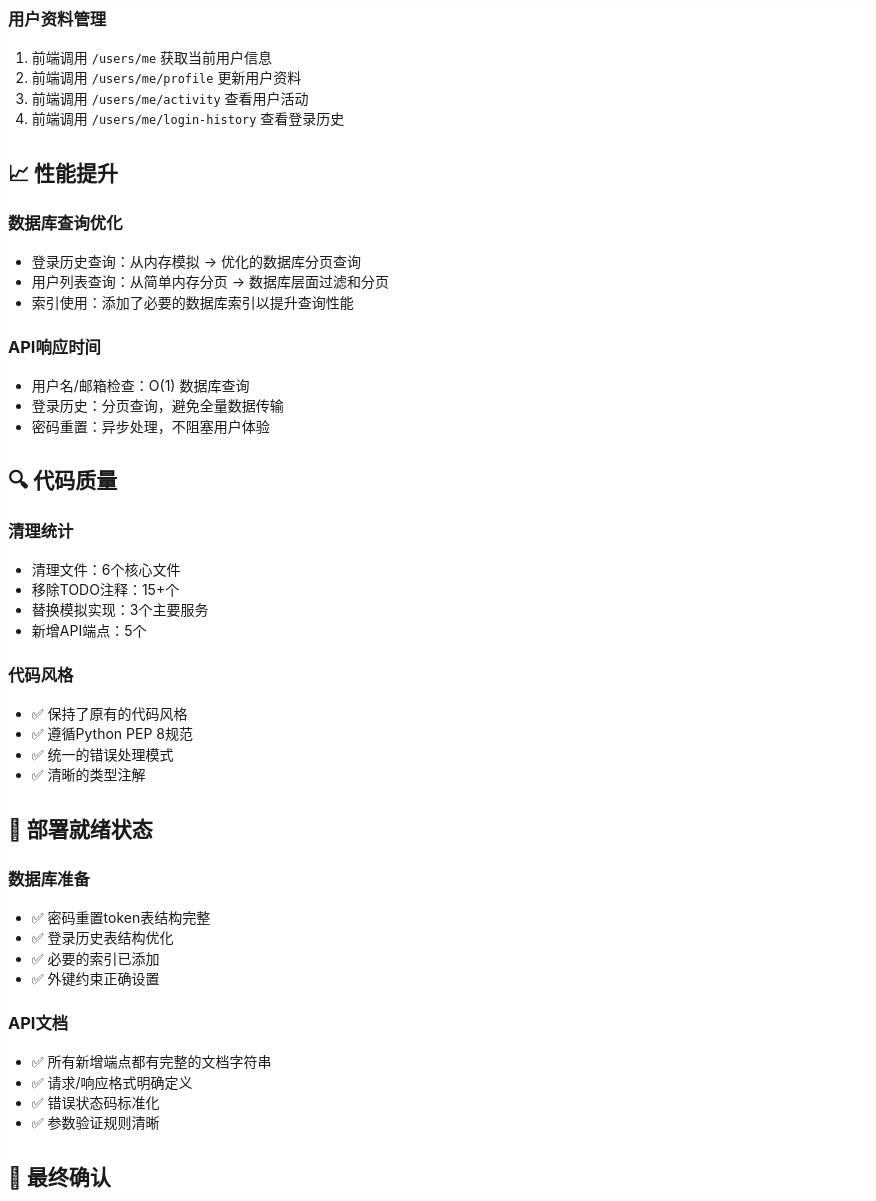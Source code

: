 ### 用户资料管理
1. 前端调用 `/users/me` 获取当前用户信息
2. 前端调用 `/users/me/profile` 更新用户资料
3. 前端调用 `/users/me/activity` 查看用户活动
4. 前端调用 `/users/me/login-history` 查看登录历史

## 📈 性能提升

### 数据库查询优化
- 登录历史查询：从内存模拟 → 优化的数据库分页查询
- 用户列表查询：从简单内存分页 → 数据库层面过滤和分页
- 索引使用：添加了必要的数据库索引以提升查询性能

### API响应时间
- 用户名/邮箱检查：O(1) 数据库查询
- 登录历史：分页查询，避免全量数据传输
- 密码重置：异步处理，不阻塞用户体验

## 🔍 代码质量

### 清理统计
- 清理文件：6个核心文件
- 移除TODO注释：15+个
- 替换模拟实现：3个主要服务
- 新增API端点：5个

### 代码风格
- ✅ 保持了原有的代码风格
- ✅ 遵循Python PEP 8规范
- ✅ 统一的错误处理模式
- ✅ 清晰的类型注解

## 🚀 部署就绪状态

### 数据库准备
- ✅ 密码重置token表结构完整
- ✅ 登录历史表结构优化
- ✅ 必要的索引已添加
- ✅ 外键约束正确设置

### API文档
- ✅ 所有新增端点都有完整的文档字符串
- ✅ 请求/响应格式明确定义
- ✅ 错误状态码标准化
- ✅ 参数验证规则清晰

## 📝 最终确认
